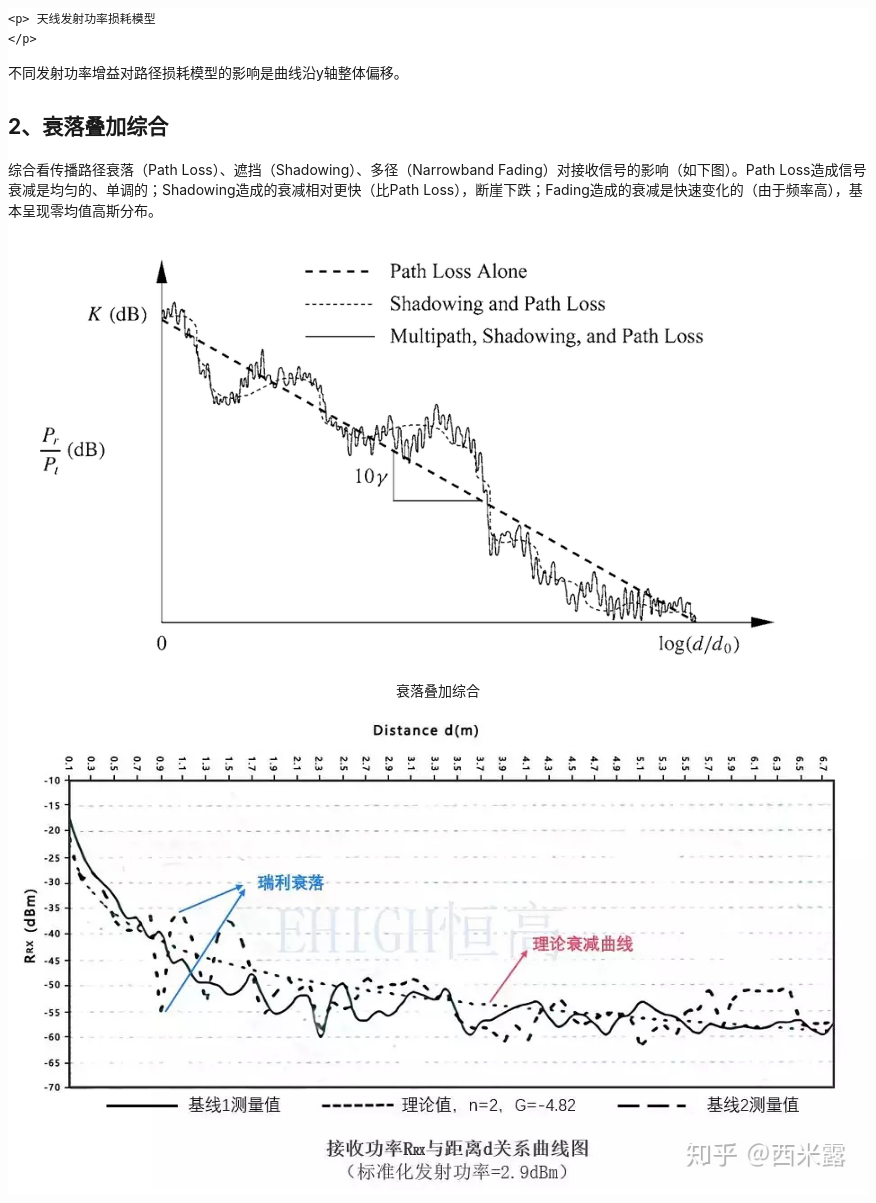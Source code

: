    <p> 天线发射功率损耗模型
    </p>
</div>

不同发射功率增益对路径损耗模型的影响是曲线沿y轴整体偏移。

## 2、衰落叠加综合

综合看传播路径衰落（Path Loss）、遮挡（Shadowing）、多径（Narrowband Fading）对接收信号的影响（如下图）。Path Loss造成信号衰减是均匀的、单调的；Shadowing造成的衰减相对更快（比Path Loss），断崖下跌；Fading造成的衰减是快速变化的（由于频率高），基本呈现零均值高斯分布。



<div style="background-color:white;text-align:center;">
    <img src="img/all-together.png">
    <p> 衰落叠加综合
    </p><tr>
    <img src="img/衰落叠加-1.jpg">
</div>
